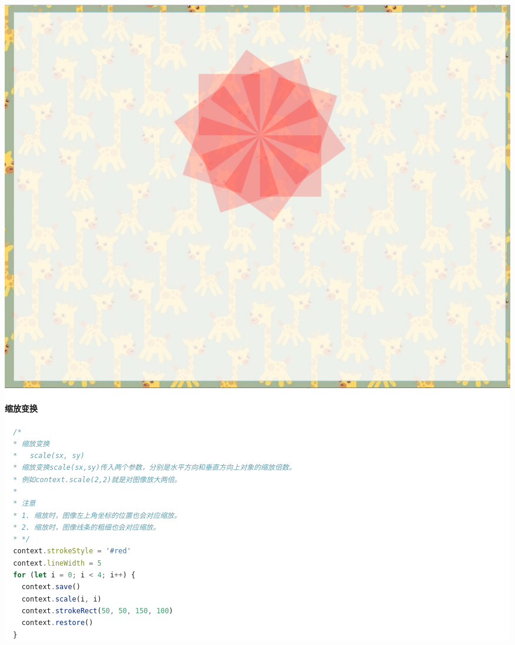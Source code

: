 ![1658731914894](assets/canvas学习/1658731914894.png)



#### 缩放变换

```typescript
  /*
  * 缩放变换
  *   scale(sx, sy)
  * 缩放变换scale(sx,sy)传入两个参数，分别是水平方向和垂直方向上对象的缩放倍数。
  * 例如context.scale(2,2)就是对图像放大两倍。
  *
  * 注意
  * 1. 缩放时，图像左上角坐标的位置也会对应缩放。
  * 2. 缩放时，图像线条的粗细也会对应缩放。
  * */
  context.strokeStyle = '#red'
  context.lineWidth = 5
  for (let i = 0; i < 4; i++) {
    context.save()
    context.scale(i, i)
    context.strokeRect(50, 50, 150, 100)
    context.restore()
  }
```
